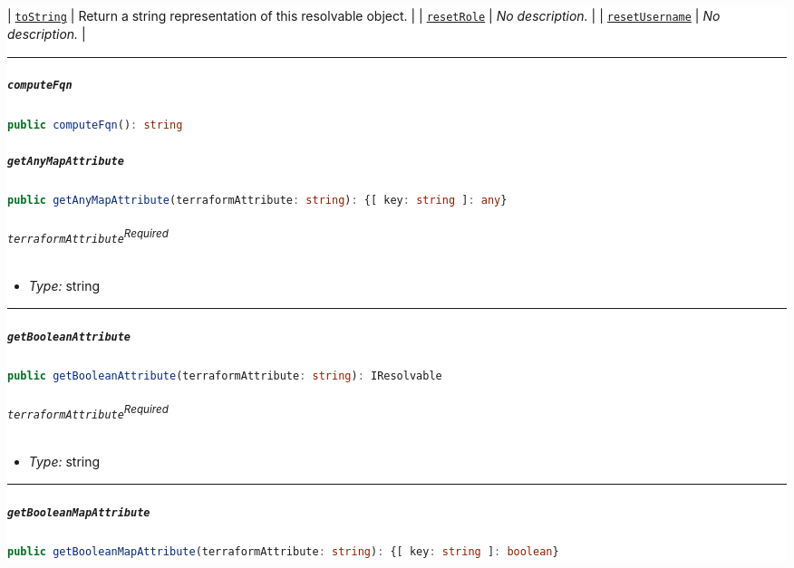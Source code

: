 | <code><a href="#rhizo-co-terraform-provider-opsgenie.team.TeamMemberOutputReference.toString">toString</a></code> | Return a string representation of this resolvable object. |
| <code><a href="#rhizo-co-terraform-provider-opsgenie.team.TeamMemberOutputReference.resetRole">resetRole</a></code> | *No description.* |
| <code><a href="#rhizo-co-terraform-provider-opsgenie.team.TeamMemberOutputReference.resetUsername">resetUsername</a></code> | *No description.* |

---

##### `computeFqn` <a name="computeFqn" id="rhizo-co-terraform-provider-opsgenie.team.TeamMemberOutputReference.computeFqn"></a>

```typescript
public computeFqn(): string
```

##### `getAnyMapAttribute` <a name="getAnyMapAttribute" id="rhizo-co-terraform-provider-opsgenie.team.TeamMemberOutputReference.getAnyMapAttribute"></a>

```typescript
public getAnyMapAttribute(terraformAttribute: string): {[ key: string ]: any}
```

###### `terraformAttribute`<sup>Required</sup> <a name="terraformAttribute" id="rhizo-co-terraform-provider-opsgenie.team.TeamMemberOutputReference.getAnyMapAttribute.parameter.terraformAttribute"></a>

- *Type:* string

---

##### `getBooleanAttribute` <a name="getBooleanAttribute" id="rhizo-co-terraform-provider-opsgenie.team.TeamMemberOutputReference.getBooleanAttribute"></a>

```typescript
public getBooleanAttribute(terraformAttribute: string): IResolvable
```

###### `terraformAttribute`<sup>Required</sup> <a name="terraformAttribute" id="rhizo-co-terraform-provider-opsgenie.team.TeamMemberOutputReference.getBooleanAttribute.parameter.terraformAttribute"></a>

- *Type:* string

---

##### `getBooleanMapAttribute` <a name="getBooleanMapAttribute" id="rhizo-co-terraform-provider-opsgenie.team.TeamMemberOutputReference.getBooleanMapAttribute"></a>

```typescript
public getBooleanMapAttribute(terraformAttribute: string): {[ key: string ]: boolean}
```
